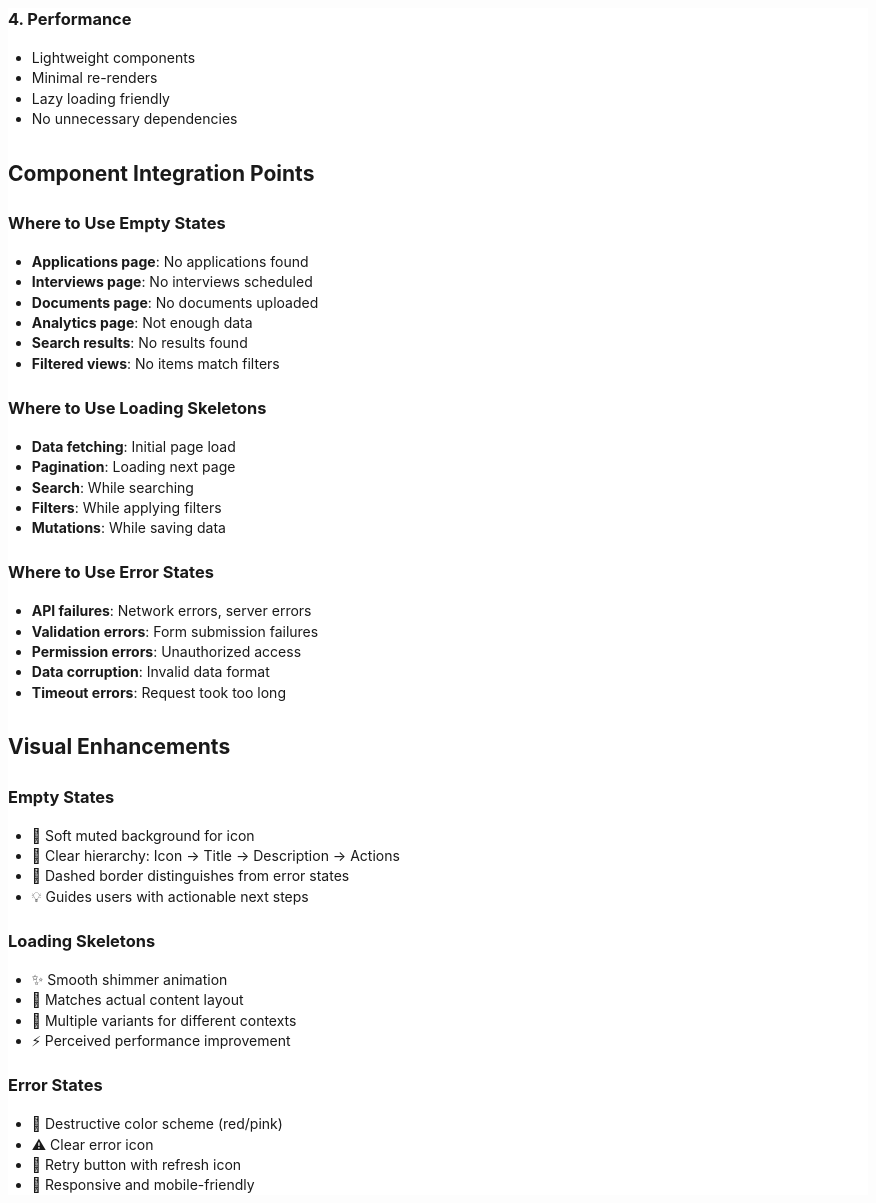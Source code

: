### 4. Performance
- Lightweight components
- Minimal re-renders
- Lazy loading friendly
- No unnecessary dependencies

## Component Integration Points

### Where to Use Empty States
- **Applications page**: No applications found
- **Interviews page**: No interviews scheduled
- **Documents page**: No documents uploaded
- **Analytics page**: Not enough data
- **Search results**: No results found
- **Filtered views**: No items match filters

### Where to Use Loading Skeletons
- **Data fetching**: Initial page load
- **Pagination**: Loading next page
- **Search**: While searching
- **Filters**: While applying filters
- **Mutations**: While saving data

### Where to Use Error States
- **API failures**: Network errors, server errors
- **Validation errors**: Form submission failures
- **Permission errors**: Unauthorized access
- **Data corruption**: Invalid data format
- **Timeout errors**: Request took too long

## Visual Enhancements

### Empty States
- 🎨 Soft muted background for icon
- 📝 Clear hierarchy: Icon → Title → Description → Actions
- 🎯 Dashed border distinguishes from error states
- 💡 Guides users with actionable next steps

### Loading Skeletons
- ✨ Smooth shimmer animation
- 📐 Matches actual content layout
- 🔄 Multiple variants for different contexts
- ⚡ Perceived performance improvement

### Error States
- 🔴 Destructive color scheme (red/pink)
- ⚠️ Clear error icon
- 🔁 Retry button with refresh icon
- 📱 Responsive and mobile-friendly
